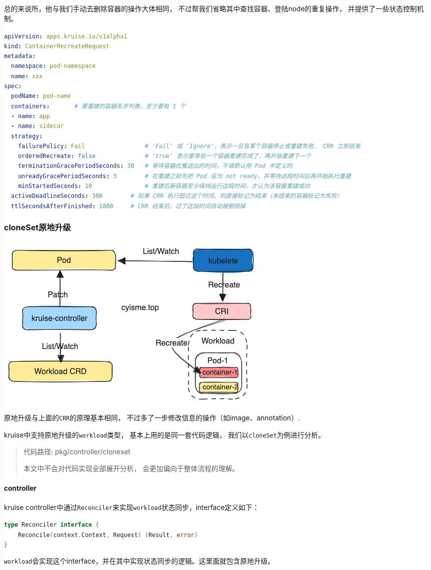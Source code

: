 总的来说所，他与我们手动去删除容器的操作大体相同， 不过帮我们省略其中查找容器、登陆node的重复操作， 并提供了一些状态控制机制。
```yaml
apiVersion: apps.kruise.io/v1alpha1
kind: ContainerRecreateRequest
metadata:
  namespace: pod-namespace
  name: xxx
spec:
  podName: pod-name
  containers:       # 要重建的容器名字列表，至少要有 1 个
  - name: app
  - name: sidecar
  strategy:
    failurePolicy: Fail                 # 'Fail' 或 'Ignore'，表示一旦有某个容器停止或重建失败， CRR 立即结束
    orderedRecreate: false              # 'true' 表示要等前一个容器重建完成了，再开始重建下一个
    terminationGracePeriodSeconds: 30   # 等待容器优雅退出的时间，不填默认用 Pod 中定义的
    unreadyGracePeriodSeconds: 3        # 在重建之前先把 Pod 设为 not ready，并等待这段时间后再开始执行重建
    minStartedSeconds: 10               # 重建后新容器至少保持运行这段时间，才认为该容器重建成功
  activeDeadlineSeconds: 300        # 如果 CRR 执行超过这个时间，则直接标记为结束（未结束的容器标记为失败）
  ttlSecondsAfterFinished: 1800     # CRR 结束后，过了这段时间自动被删除掉
```
### cloneSet原地升级
![](inplaceupdate.png)

原地升级与上面的`CRR`的原理基本相同， 不过多了一步修改信息的操作（如image、annotation）.

kruise中支持原地升级的`workload`类型， 基本上用的是同一套代码逻辑， 我们以`cloneSet`为例进行分析。
> 代码路径: pkg/controller/cloneset
> 
> 本文中不会对代码实现全部展开分析， 会更加偏向于整体流程的理解。
#### controller
kruise controller中通过`Reconciler`来实现`workload`状态同步，interface定义如下：
```go
type Reconciler interface {
	Reconcile(context.Context, Request) (Result, error)
}
```
`workload`会实现这个interface，并在其中实现状态同步的逻辑。这里面就包含原地升级。
